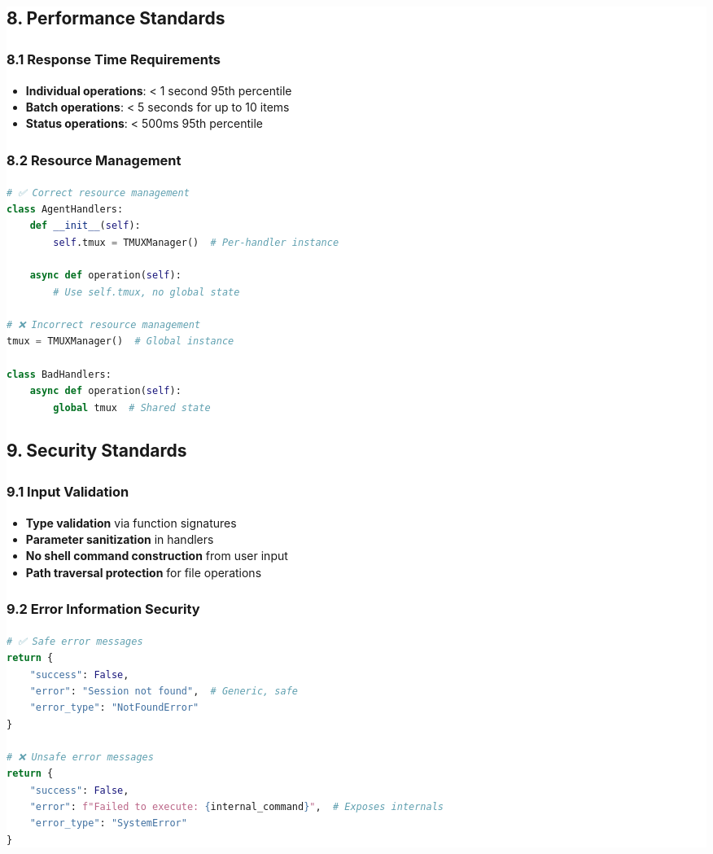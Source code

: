 ## 8. Performance Standards

### 8.1 Response Time Requirements

- **Individual operations**: < 1 second 95th percentile
- **Batch operations**: < 5 seconds for up to 10 items
- **Status operations**: < 500ms 95th percentile

### 8.2 Resource Management

```python
# ✅ Correct resource management
class AgentHandlers:
    def __init__(self):
        self.tmux = TMUXManager()  # Per-handler instance

    async def operation(self):
        # Use self.tmux, no global state

# ❌ Incorrect resource management
tmux = TMUXManager()  # Global instance

class BadHandlers:
    async def operation(self):
        global tmux  # Shared state
```

## 9. Security Standards

### 9.1 Input Validation

- **Type validation** via function signatures
- **Parameter sanitization** in handlers
- **No shell command construction** from user input
- **Path traversal protection** for file operations

### 9.2 Error Information Security

```python
# ✅ Safe error messages
return {
    "success": False,
    "error": "Session not found",  # Generic, safe
    "error_type": "NotFoundError"
}

# ❌ Unsafe error messages
return {
    "success": False,
    "error": f"Failed to execute: {internal_command}",  # Exposes internals
    "error_type": "SystemError"
}
```
